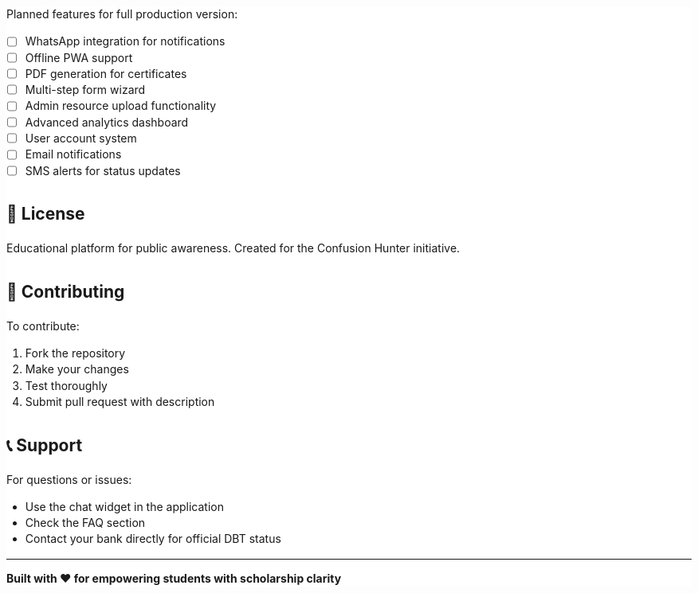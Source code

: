 Planned features for full production version:
- [ ] WhatsApp integration for notifications
- [ ] Offline PWA support
- [ ] PDF generation for certificates
- [ ] Multi-step form wizard
- [ ] Admin resource upload functionality
- [ ] Advanced analytics dashboard
- [ ] User account system
- [ ] Email notifications
- [ ] SMS alerts for status updates

## 📄 License

Educational platform for public awareness. 
Created for the Confusion Hunter initiative.

## 🤝 Contributing

To contribute:
1. Fork the repository
2. Make your changes
3. Test thoroughly
4. Submit pull request with description

## 📞 Support

For questions or issues:
- Use the chat widget in the application
- Check the FAQ section
- Contact your bank directly for official DBT status

---

**Built with ❤️ for empowering students with scholarship clarity**
